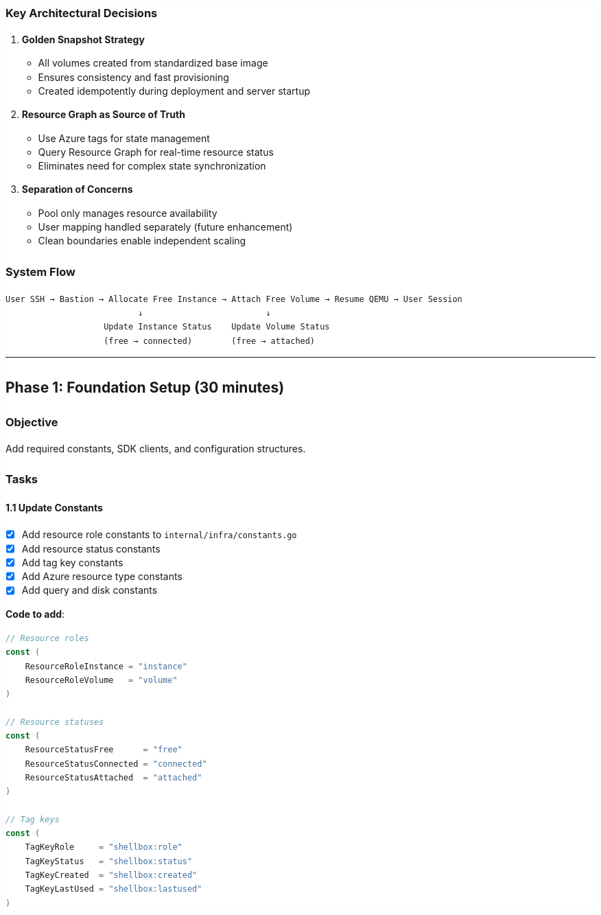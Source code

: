 ### Key Architectural Decisions

1. **Golden Snapshot Strategy**
   - All volumes created from standardized base image
   - Ensures consistency and fast provisioning
   - Created idempotently during deployment and server startup

2. **Resource Graph as Source of Truth**
   - Use Azure tags for state management
   - Query Resource Graph for real-time resource status
   - Eliminates need for complex state synchronization

3. **Separation of Concerns**
   - Pool only manages resource availability
   - User mapping handled separately (future enhancement)
   - Clean boundaries enable independent scaling

### System Flow
```
User SSH → Bastion → Allocate Free Instance → Attach Free Volume → Resume QEMU → User Session
                           ↓                         ↓
                    Update Instance Status    Update Volume Status
                    (free → connected)        (free → attached)
```

---

## Phase 1: Foundation Setup (30 minutes)

### Objective
Add required constants, SDK clients, and configuration structures.

### Tasks

#### 1.1 Update Constants
- [x] Add resource role constants to `internal/infra/constants.go`
- [x] Add resource status constants
- [x] Add tag key constants
- [x] Add Azure resource type constants
- [x] Add query and disk constants

**Code to add**:
```go
// Resource roles
const (
    ResourceRoleInstance = "instance"
    ResourceRoleVolume   = "volume"
)

// Resource statuses
const (
    ResourceStatusFree      = "free"
    ResourceStatusConnected = "connected"
    ResourceStatusAttached  = "attached"
)

// Tag keys
const (
    TagKeyRole     = "shellbox:role"
    TagKeyStatus   = "shellbox:status"
    TagKeyCreated  = "shellbox:created"
    TagKeyLastUsed = "shellbox:lastused"
)

```